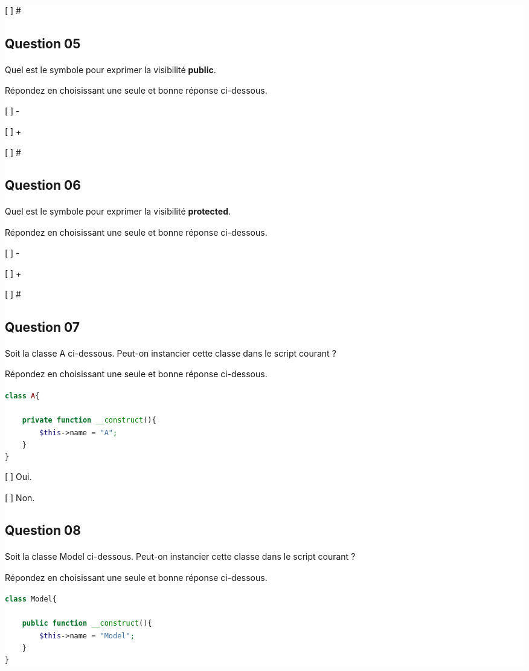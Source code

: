 [ ] #

## Question 05

Quel est le symbole pour exprimer la visibilité **public**. 

Répondez en choisissant une seule et bonne réponse ci-dessous.

[ ] -

[ ] +

[ ] #

## Question 06

Quel est le symbole pour exprimer la visibilité **protected**. 

Répondez en choisissant une seule et bonne réponse ci-dessous.

[ ] -

[ ] +

[ ] #

## Question 07

Soit la classe A ci-dessous. Peut-on instancier cette classe dans le script courant ?

Répondez en choisissant une seule et bonne réponse ci-dessous.

```php
class A{
    
    private function __construct(){
        $this->name = "A";
    }
}
```

[ ] Oui.

[ ] Non.

## Question 08

Soit la classe Model ci-dessous. Peut-on instancier cette classe dans le script courant ?

Répondez en choisissant une seule et bonne réponse ci-dessous.

```php
class Model{
    
    public function __construct(){
        $this->name = "Model";
    }
}
```
